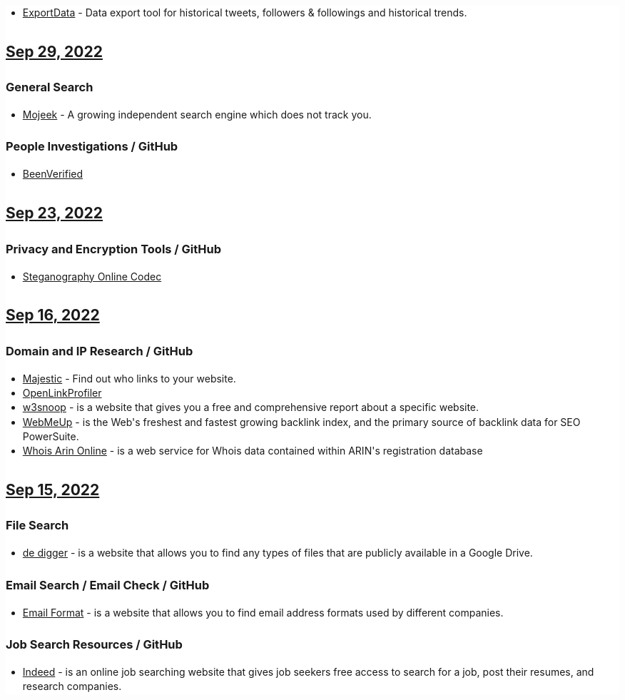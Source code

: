 *   [ExportData](https://www.exportdata.io/) - Data export tool for historical tweets, followers & followings and historical trends.

## [Sep 29, 2022](/content/2022/09/29/README.md)

### General Search

*   [Mojeek](https://www.mojeek.com/) - A growing independent search engine which does not track you.

### People Investigations / GitHub

*   [BeenVerified](https://www.backgroundchecks.com/solutions/beenverified)

## [Sep 23, 2022](/content/2022/09/23/README.md)

### Privacy and Encryption Tools / GitHub

*   [Steganography Online Codec](https://www.pelock.com/products/steganography-online-codec)

## [Sep 16, 2022](/content/2022/09/16/README.md)

### Domain and IP Research / GitHub

*   [Majestic](https://majestic.com) - Find out who links to your website.
*   [OpenLinkProfiler](http://www.openlinkprofiler.org/)
*   [w3snoop](http://webboar.com.w3snoop.com) - is a website that gives you a free and comprehensive report about a specific website.
*   [WebMeUp](http://webmeup.com) - is the Web's freshest and fastest growing backlink index, and the primary source of backlink data for SEO PowerSuite.
*   [Whois Arin Online](https://whois.arin.net) - is a web service for Whois data contained within ARIN's registration database

## [Sep 15, 2022](/content/2022/09/15/README.md)

### File Search

*   [de digger](https://www.dedigger.com/) - is a website that allows you to find any types of files that are publicly available in a Google Drive.

### Email Search / Email Check / GitHub

*   [Email Format](http://email-format.com) - is a website that allows you to find email address formats used by different companies.

### Job Search Resources / GitHub

*   [Indeed](http://www.indeed.com) - is an online job searching website that gives job seekers free access to search for a job, post their resumes, and research companies.

